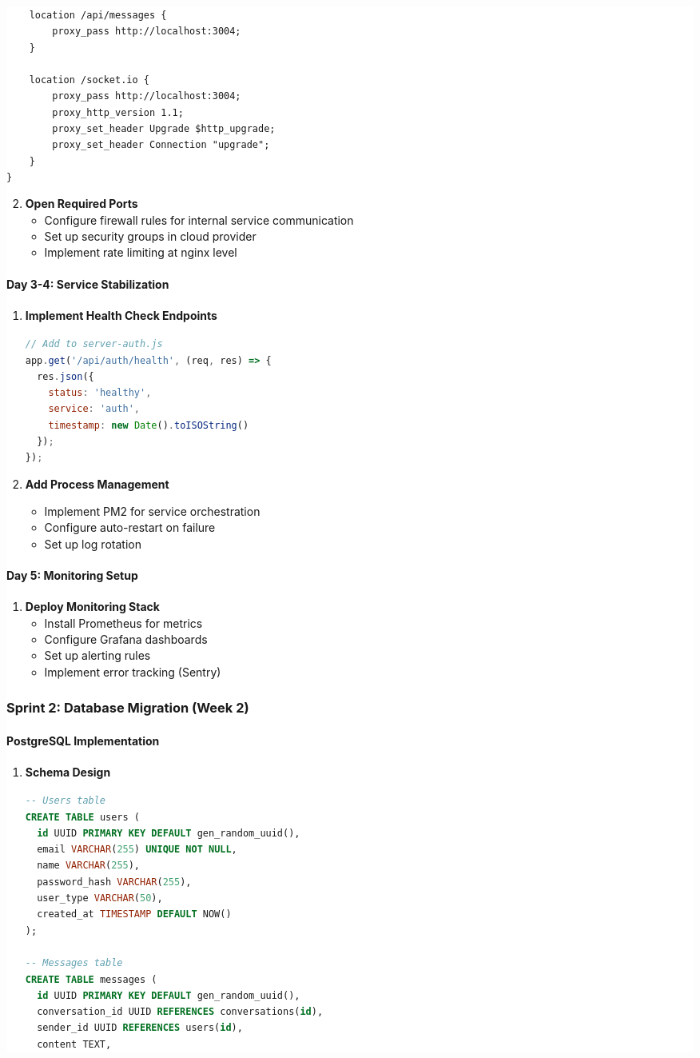    ```nginx
       location /api/messages {
           proxy_pass http://localhost:3004;
       }

       location /socket.io {
           proxy_pass http://localhost:3004;
           proxy_http_version 1.1;
           proxy_set_header Upgrade $http_upgrade;
           proxy_set_header Connection "upgrade";
       }
   }
   ```

2. **Open Required Ports**
   - Configure firewall rules for internal service communication
   - Set up security groups in cloud provider
   - Implement rate limiting at nginx level

#### Day 3-4: Service Stabilization
1. **Implement Health Check Endpoints**
   ```javascript
   // Add to server-auth.js
   app.get('/api/auth/health', (req, res) => {
     res.json({
       status: 'healthy',
       service: 'auth',
       timestamp: new Date().toISOString()
     });
   });
   ```

2. **Add Process Management**
   - Implement PM2 for service orchestration
   - Configure auto-restart on failure
   - Set up log rotation

#### Day 5: Monitoring Setup
1. **Deploy Monitoring Stack**
   - Install Prometheus for metrics
   - Configure Grafana dashboards
   - Set up alerting rules
   - Implement error tracking (Sentry)

### Sprint 2: Database Migration (Week 2)

#### PostgreSQL Implementation
1. **Schema Design**
   ```sql
   -- Users table
   CREATE TABLE users (
     id UUID PRIMARY KEY DEFAULT gen_random_uuid(),
     email VARCHAR(255) UNIQUE NOT NULL,
     name VARCHAR(255),
     password_hash VARCHAR(255),
     user_type VARCHAR(50),
     created_at TIMESTAMP DEFAULT NOW()
   );

   -- Messages table
   CREATE TABLE messages (
     id UUID PRIMARY KEY DEFAULT gen_random_uuid(),
     conversation_id UUID REFERENCES conversations(id),
     sender_id UUID REFERENCES users(id),
     content TEXT,
   ```